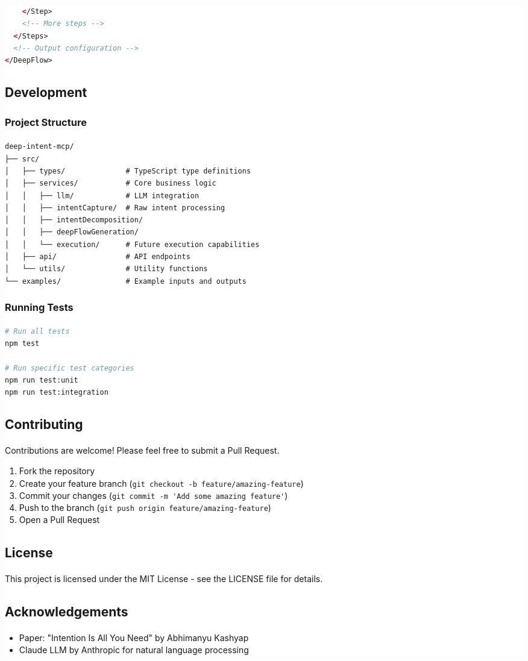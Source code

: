 ```xml
    </Step>
    <!-- More steps -->
  </Steps>
  <!-- Output configuration -->
</DeepFlow>
```

## Development

### Project Structure

```
deep-intent-mcp/
├── src/
│   ├── types/              # TypeScript type definitions
│   ├── services/           # Core business logic
│   │   ├── llm/            # LLM integration
│   │   ├── intentCapture/  # Raw intent processing
│   │   ├── intentDecomposition/
│   │   ├── deepFlowGeneration/
│   │   └── execution/      # Future execution capabilities
│   ├── api/                # API endpoints
│   └── utils/              # Utility functions
└── examples/               # Example inputs and outputs
```

### Running Tests

```bash
# Run all tests
npm test

# Run specific test categories
npm run test:unit
npm run test:integration
```

## Contributing

Contributions are welcome! Please feel free to submit a Pull Request.

1. Fork the repository
2. Create your feature branch (`git checkout -b feature/amazing-feature`)
3. Commit your changes (`git commit -m 'Add some amazing feature'`)
4. Push to the branch (`git push origin feature/amazing-feature`)
5. Open a Pull Request

## License

This project is licensed under the MIT License - see the LICENSE file for details.

## Acknowledgements

- Paper: "Intention Is All You Need" by Abhimanyu Kashyap
- Claude LLM by Anthropic for natural language processing

